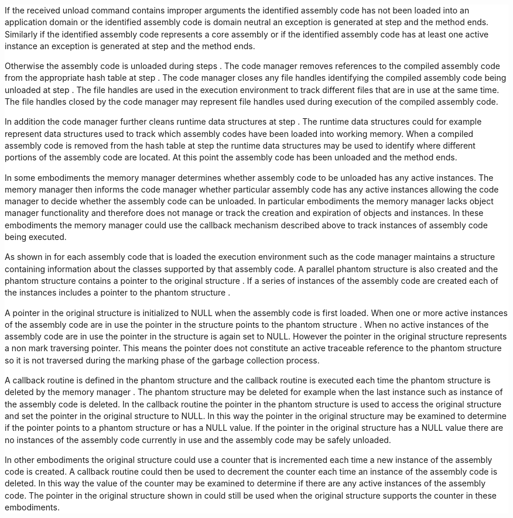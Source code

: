 If the received unload command contains improper arguments the identified assembly code has not been loaded into an application domain or the identified assembly code is domain neutral an exception is generated at step and the method ends. Similarly if the identified assembly code represents a core assembly or if the identified assembly code has at least one active instance an exception is generated at step and the method ends.

Otherwise the assembly code is unloaded during steps . The code manager removes references to the compiled assembly code from the appropriate hash table at step . The code manager closes any file handles identifying the compiled assembly code being unloaded at step . The file handles are used in the execution environment to track different files that are in use at the same time. The file handles closed by the code manager may represent file handles used during execution of the compiled assembly code.

In addition the code manager further cleans runtime data structures at step . The runtime data structures could for example represent data structures used to track which assembly codes have been loaded into working memory. When a compiled assembly code is removed from the hash table at step the runtime data structures may be used to identify where different portions of the assembly code are located. At this point the assembly code has been unloaded and the method ends.

In some embodiments the memory manager determines whether assembly code to be unloaded has any active instances. The memory manager then informs the code manager whether particular assembly code has any active instances allowing the code manager to decide whether the assembly code can be unloaded. In particular embodiments the memory manager lacks object manager functionality and therefore does not manage or track the creation and expiration of objects and instances. In these embodiments the memory manager could use the callback mechanism described above to track instances of assembly code being executed.

As shown in for each assembly code that is loaded the execution environment such as the code manager maintains a structure containing information about the classes supported by that assembly code. A parallel phantom structure is also created and the phantom structure contains a pointer to the original structure . If a series of instances of the assembly code are created each of the instances includes a pointer to the phantom structure .

A pointer in the original structure is initialized to NULL when the assembly code is first loaded. When one or more active instances of the assembly code are in use the pointer in the structure points to the phantom structure . When no active instances of the assembly code are in use the pointer in the structure is again set to NULL. However the pointer in the original structure represents a non mark traversing pointer. This means the pointer does not constitute an active traceable reference to the phantom structure so it is not traversed during the marking phase of the garbage collection process.

A callback routine is defined in the phantom structure and the callback routine is executed each time the phantom structure is deleted by the memory manager . The phantom structure may be deleted for example when the last instance such as instance of the assembly code is deleted. In the callback routine the pointer in the phantom structure is used to access the original structure and set the pointer in the original structure to NULL. In this way the pointer in the original structure may be examined to determine if the pointer points to a phantom structure or has a NULL value. If the pointer in the original structure has a NULL value there are no instances of the assembly code currently in use and the assembly code may be safely unloaded.

In other embodiments the original structure could use a counter that is incremented each time a new instance of the assembly code is created. A callback routine could then be used to decrement the counter each time an instance of the assembly code is deleted. In this way the value of the counter may be examined to determine if there are any active instances of the assembly code. The pointer in the original structure shown in could still be used when the original structure supports the counter in these embodiments.
